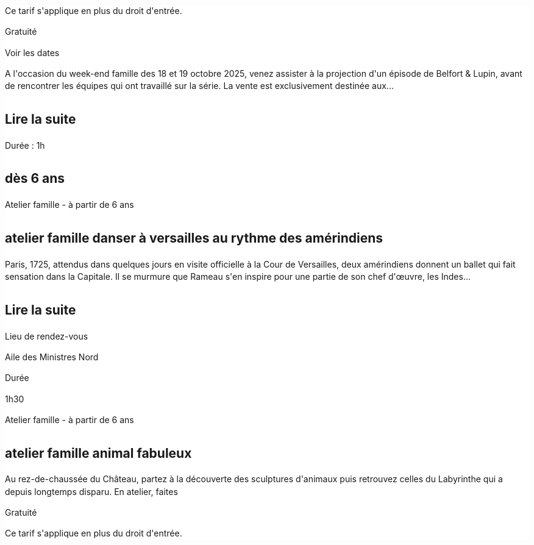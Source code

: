 


Ce tarif s'applique en plus du droit d'entrée.

Gratuité

Voir les dates



A l'occasion du week-end famille des 18 et 19 octobre 2025, venez assister à la projection d'un épisode de Belfort &amp; Lupin, avant de rencontrer les équipes qui ont travaillé sur la série. La vente est exclusivement destinée aux...

## Lire la suite

Durée : 1h

## dès 6 ans





Atelier famille - à partir de 6 ans

## atelier famille danser à versailles au rythme des amérindiens

Paris, 1725, attendus dans quelques jours en visite officielle à la Cour de Versailles, deux amérindiens donnent un ballet qui fait sensation dans la Capitale. Il se murmure que Rameau s'en inspire pour une partie de son chef d'œuvre, les Indes...

## Lire la suite

Lieu de rendez-vous

Aile des Ministres Nord

Durée

1h30

Atelier famille - à partir de 6 ans

## atelier famille animal fabuleux

Au rez-de-chaussée du Château, partez à la découverte des sculptures d'animaux puis retrouvez celles du Labyrinthe qui a depuis longtemps disparu. En atelier, faites



Gratuité





Ce tarif s'applique en plus du droit d'entrée.
